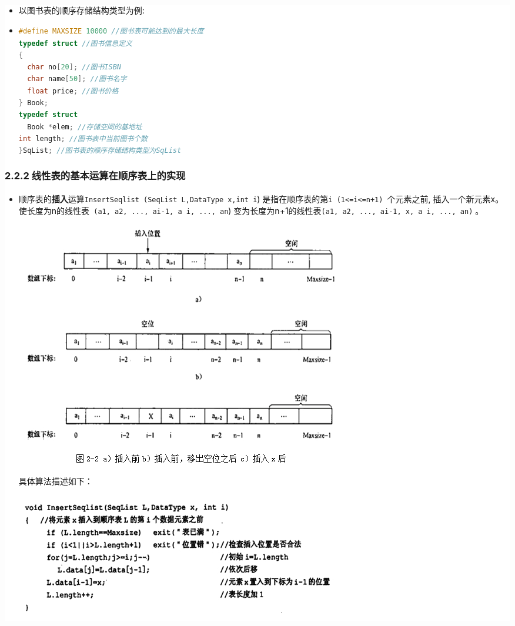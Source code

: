  - 以图书表的顺序存储结构类型为例:

  - ```C++
    #define MAXSIZE 10000 //图书表可能达到的最大长度
    typedef struct //图书信息定义
    {
      char no[20]; //图书ISBN
      char name[50]; //图书名字
      float price; //图书价格
    } Book;
    typedef struct
      Book *elem; //存储空间的基地址
    int length; //图书表中当前图书个数
    }SqList; //图书表的顺序存储结构类型为SqList
    ```



### 2.2.2 线性表的基本运算在顺序表上的实现

- 顺序表的**插入**运算`InsertSeqlist (SeqList L,DataType x,int i`) 是指在顺序表的第`i (1<=i<=n+1) `个元素之前, 插入一个新元素x。使长度为n的线性表` (a1, a2, ..., ai-1, a i, ..., an`) 变为长度为n+1的线性表` (a1, a2, ..., ai-1, x, a i, ..., an) ` 。

  ![img](../../../static/img/02142/wpsC384.tmp.jpg)

  具体算法描述如下：

  ![img](../../../static/img/02142/wps11E4.tmp.jpg)
